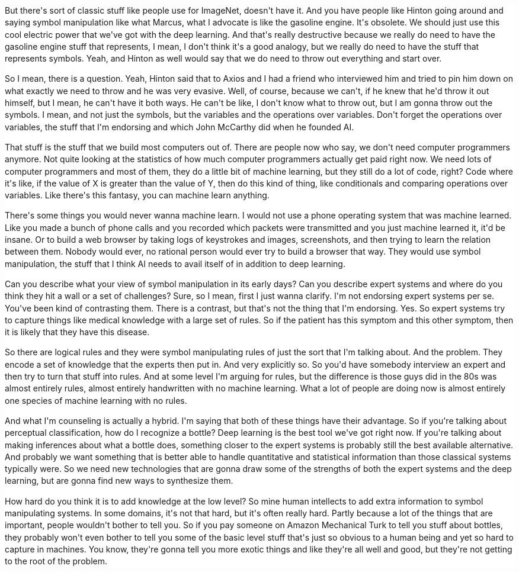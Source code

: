 But there's sort of classic stuff like people use for ImageNet, doesn't have it. And you have people like Hinton going around and saying symbol manipulation like what Marcus, what I advocate is like the gasoline engine. It's obsolete. We should just use this cool electric power that we've got with the deep learning. And that's really destructive because we really do need to have the gasoline engine stuff that represents, I mean, I don't think it's a good analogy, but we really do need to have the stuff that represents symbols. Yeah, and Hinton as well would say that we do need to throw out everything and start over.

So I mean, there is a question. Yeah, Hinton said that to Axios and I had a friend who interviewed him and tried to pin him down on what exactly we need to throw and he was very evasive. Well, of course, because we can't, if he knew that he'd throw it out himself, but I mean, he can't have it both ways. He can't be like, I don't know what to throw out, but I am gonna throw out the symbols. I mean, and not just the symbols, but the variables and the operations over variables. Don't forget the operations over variables, the stuff that I'm endorsing and which John McCarthy did when he founded AI.

That stuff is the stuff that we build most computers out of. There are people now who say, we don't need computer programmers anymore. Not quite looking at the statistics of how much computer programmers actually get paid right now. We need lots of computer programmers and most of them, they do a little bit of machine learning, but they still do a lot of code, right? Code where it's like, if the value of X is greater than the value of Y, then do this kind of thing, like conditionals and comparing operations over variables. Like there's this fantasy, you can machine learn anything.

There's some things you would never wanna machine learn. I would not use a phone operating system that was machine learned. Like you made a bunch of phone calls and you recorded which packets were transmitted and you just machine learned it, it'd be insane. Or to build a web browser by taking logs of keystrokes and images, screenshots, and then trying to learn the relation between them. Nobody would ever, no rational person would ever try to build a browser that way. They would use symbol manipulation, the stuff that I think AI needs to avail itself of in addition to deep learning.

Can you describe what your view of symbol manipulation in its early days? Can you describe expert systems and where do you think they hit a wall or a set of challenges? Sure, so I mean, first I just wanna clarify. I'm not endorsing expert systems per se. You've been kind of contrasting them. There is a contrast, but that's not the thing that I'm endorsing. Yes. So expert systems try to capture things like medical knowledge with a large set of rules. So if the patient has this symptom and this other symptom, then it is likely that they have this disease.

So there are logical rules and they were symbol manipulating rules of just the sort that I'm talking about. And the problem. They encode a set of knowledge that the experts then put in. And very explicitly so. So you'd have somebody interview an expert and then try to turn that stuff into rules. And at some level I'm arguing for rules, but the difference is those guys did in the 80s was almost entirely rules, almost entirely handwritten with no machine learning. What a lot of people are doing now is almost entirely one species of machine learning with no rules.

And what I'm counseling is actually a hybrid. I'm saying that both of these things have their advantage. So if you're talking about perceptual classification, how do I recognize a bottle? Deep learning is the best tool we've got right now. If you're talking about making inferences about what a bottle does, something closer to the expert systems is probably still the best available alternative. And probably we want something that is better able to handle quantitative and statistical information than those classical systems typically were. So we need new technologies that are gonna draw some of the strengths of both the expert systems and the deep learning, but are gonna find new ways to synthesize them.

How hard do you think it is to add knowledge at the low level? So mine human intellects to add extra information to symbol manipulating systems. In some domains, it's not that hard, but it's often really hard. Partly because a lot of the things that are important, people wouldn't bother to tell you. So if you pay someone on Amazon Mechanical Turk to tell you stuff about bottles, they probably won't even bother to tell you some of the basic level stuff that's just so obvious to a human being and yet so hard to capture in machines. You know, they're gonna tell you more exotic things and like they're all well and good, but they're not getting to the root of the problem.
